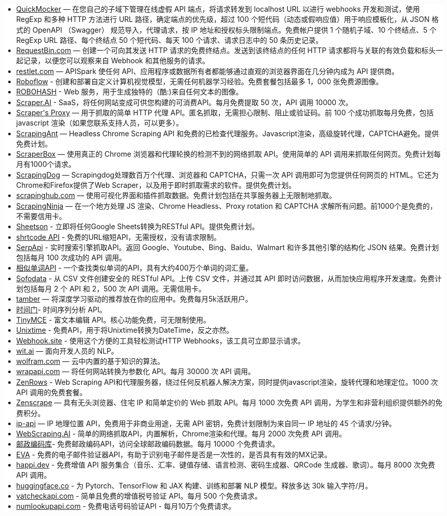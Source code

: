 - [QuickMocker](https://quickmocker.com/) — 在您自己的子域下管理在线虚假 API 端点，将请求转发到 localhost URL 以进行 webhooks 开发和测试，使用 RegExp 和多种 HTTP 方法进行 URL 路径，确定端点的优先级，超过 100 个短代码（动态或假响应值）用于响应模板化，从 JSON 格式的 OpenAPI （Swagger） 规范导入，代理请求，按 IP 地址和授权标头限制端点。免费帐户提供 1 个随机子域、10 个终结点、5 个 RegExp URL 路径、每个终结点 50 个短代码、每天 100 个请求、请求日志中的 50 条历史记录。
- [RequestBin.com](https://requestbin.com/) — 创建一个可向其发送 HTTP 请求的免费终结点。发送到该终结点的任何 HTTP 请求都将与关联的有效负载和标头一起记录，以便您可以观察来自 Webhook 和其他服务的请求。
- [restlet.com](https://restlet.com/products/apispark/) — APISpark 使任何 API、应用程序或数据所有者都能够通过直观的浏览器界面在几分钟内成为 API 提供商。
- [Roboflow](https://roboflow.com/) - 创建和部署自定义计算机视觉模型，无需任何机器学习经验。免费套餐包括最多 1，000 张免费源图像。
- [ROBOHASH](https://robohash.org/) - Web 服务，用于生成独特的（酷:)来自任何文本的图像。
- [Scraper.AI](https://scraper.ai/) - SaaS，将任何网站变成可供您构建的可消费API。每月免费提取 50 次，API 调用 10000 次。
- [Scraper's Proxy](https://scrapersproxy.com/) — 用于抓取的简单 HTTP 代理 API。匿名抓取，无需担心限制、阻止或验证码。前 100 个成功抓取每月免费，包括 javascript 渲染（如果您联系支持人员，可以更多）。
- [ScrapingAnt](https://scrapingant.com/) — Headless Chrome Scraping API 和免费的已检查代理服务。Javascript渲染，高级旋转代理，CAPTCHA避免。提供免费计划。
- [ScraperBox](https://scraperbox.com/) — 使用真正的 Chrome 浏览器和代理轮换的检测不到的网络抓取 API。使用简单的 API 调用来抓取任何网页。免费计划每月有1000个请求。
- [ScrapingDog](https://scrapingdog.com/) — Scrapingdog处理数百万个代理、浏览器和 CAPTCHA，只需一次 API 调用即可为您提供任何网页的 HTML。它还为Chrome和Firefox提供了Web Scraper，以及用于即时抓取需求的软件。提供免费计划。
- [scrapinghub.com](https://scrapinghub.com/) — 使用可视化界面和插件抓取数据。免费计划包括在共享服务器上无限制地抓取。
- [ScrapingNinja](https://www.scrapingninja.co/) — 在一个地方处理 JS 渲染、Chrome Headless、Proxy rotation 和 CAPTCHA 求解所有问题。前1000个是免费的，不需要信用卡。
- [Sheetson](https://sheetson.com/) - 立即将任何Google Sheets转换为RESTful API。提供免费计划。
- [shrtcode API](https://shrtco.de/docs) - 免费的URL缩短API，无需授权，没有请求限制。
- [SerpApi](https://serpapi.com/) - 实时搜索引擎抓取API。返回 Google、Youtube、Bing、Baidu、Walmart 和许多其他引擎的结构化 JSON 结果。免费计划包括每月 100 次成功的 API 调用。
- [相似单词API](https://word-simi.herokuapp.com/) - 一个查找类似单词的API，具有大约400万个单词的词汇量。
- [Sofodata](https://www.sofodata.com/) - 从 CSV 文件创建安全的 RESTful API。上传 CSV 文件，并通过其 API 即时访问数据，从而加快应用程序开发速度。免费计划包括每月 2 个 API 和 2，500 次 API 调用。无需信用卡。
- [tamber](https://tamber.com/) — 将深度学习驱动的推荐放在你的应用中。免费每月5k活跃用户。
- [时间门](https://timedoor.io/)- 时间序列分析 API。
- [TinyMCE](https://www.tiny.cloud/) - 富文本编辑 API。核心功能免费，可无限制使用。
- [Unixtime](https://unixtime.co.za/) - 免费API，用于将Unixtime转换为DateTime，反之亦然。
- [Webhook.site](https://webhook.site/) - 使用这个方便的工具轻松测试HTTP Webhooks，该工具可立即显示请求。
- [wit.ai](https://wit.ai/) — 面向开发人员的 NLP。
- [wolfram.com](http://wolfram.com/language/) — 云中内置的基于知识的算法。
- [wrapapi.com](https://wrapapi.com/) — 将任何网站转换为参数化 API。每月 30000 次 API 调用。
- [ZenRows](https://www.zenrows.com/) - Web Scraping API和代理服务器，绕过任何反机器人解决方案，同时提供javascript渲染，旋转代理和地理定位。1000 次 API 调用的免费套餐。
- [Zenscrape](https://zenscrape.com/web-scraping-api) — 具有无头浏览器、住宅 IP 和简单定价的 Web 抓取 API。每月 1000 次免费 API 调用，为学生和非营利组织提供额外的免费积分。
- [ip-api](https://ip-api.com/) — IP 地理位置 API，免费用于非商业用途，无需 API 密钥，免费计划限制为来自同一 IP 地址的 45 个请求/分钟。
- [WebScraping.AI](https://webscraping.ai/) - 简单的网络抓取API，内置解析，Chrome渲染和代理。每月 2000 次免费 API 调用。
- [邮政编码库](https://zipcodebase.com/)- 免费邮政编码API，访问全球邮政编码数据。每月 10000 个免费请求。
- [EVA](http://eva.pingutil.com/) - 免费的电子邮件验证器API，有助于识别电子邮件是否是一次性的，是否具有有效的MX记录。
- [happi.dev](https://happi.dev/) - 免费增值 API 服务集合（音乐、汇率、键值存储、语言检测、密码生成器、QRCode 生成器、歌词）。每月 8000 次免费 API 调用。
- [huggingface.co](https://huggingface.co/) - 为 Pytorch、TensorFlow 和 JAX 构建、训练和部署 NLP 模型。释放多达 30k 输入字符/月。
- [vatcheckapi.com](https://vatcheckapi.com/) - 简单且免费的增值税号验证 API。每月 500 个免费请求。
- [numlookupapi.com](https://numlookupapi.com/) - 免费电话号码验证API - 每月10万个免费请求。

